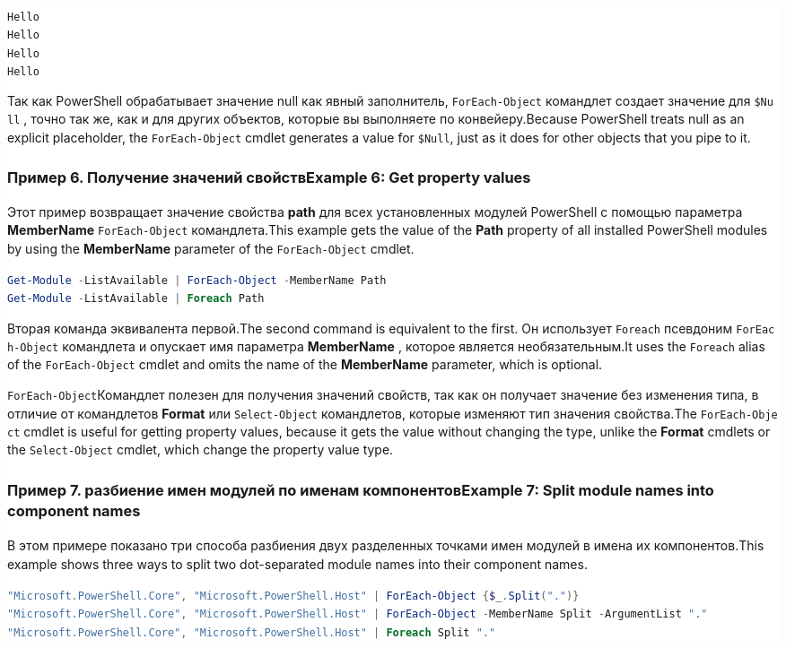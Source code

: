 ```Output
Hello
Hello
Hello
Hello
```

<span data-ttu-id="a79f4-172">Так как PowerShell обрабатывает значение null как явный заполнитель, `ForEach-Object` командлет создает значение для `$Null` , точно так же, как и для других объектов, которые вы выполняете по конвейеру.</span><span class="sxs-lookup"><span data-stu-id="a79f4-172">Because PowerShell treats null as an explicit placeholder, the `ForEach-Object` cmdlet generates a value for `$Null`, just as it does for other objects that you pipe to it.</span></span>

### <span data-ttu-id="a79f4-173">Пример 6. Получение значений свойств</span><span class="sxs-lookup"><span data-stu-id="a79f4-173">Example 6: Get property values</span></span>

<span data-ttu-id="a79f4-174">Этот пример возвращает значение свойства **path** для всех установленных модулей PowerShell с помощью параметра **MemberName** `ForEach-Object` командлета.</span><span class="sxs-lookup"><span data-stu-id="a79f4-174">This example gets the value of the **Path** property of all installed PowerShell modules by using the **MemberName** parameter of the `ForEach-Object` cmdlet.</span></span>

```powershell
Get-Module -ListAvailable | ForEach-Object -MemberName Path
Get-Module -ListAvailable | Foreach Path
```

<span data-ttu-id="a79f4-175">Вторая команда эквивалента первой.</span><span class="sxs-lookup"><span data-stu-id="a79f4-175">The second command is equivalent to the first.</span></span> <span data-ttu-id="a79f4-176">Он использует `Foreach` псевдоним `ForEach-Object` командлета и опускает имя параметра **MemberName** , которое является необязательным.</span><span class="sxs-lookup"><span data-stu-id="a79f4-176">It uses the `Foreach` alias of the `ForEach-Object` cmdlet and omits the name of the **MemberName** parameter, which is optional.</span></span>

<span data-ttu-id="a79f4-177">`ForEach-Object`Командлет полезен для получения значений свойств, так как он получает значение без изменения типа, в отличие от командлетов **Format** или `Select-Object` командлетов, которые изменяют тип значения свойства.</span><span class="sxs-lookup"><span data-stu-id="a79f4-177">The `ForEach-Object` cmdlet is useful for getting property values, because it gets the value without changing the type, unlike the **Format** cmdlets or the `Select-Object` cmdlet, which change the property value type.</span></span>

### <span data-ttu-id="a79f4-178">Пример 7. разбиение имен модулей по именам компонентов</span><span class="sxs-lookup"><span data-stu-id="a79f4-178">Example 7: Split module names into component names</span></span>

<span data-ttu-id="a79f4-179">В этом примере показано три способа разбиения двух разделенных точками имен модулей в имена их компонентов.</span><span class="sxs-lookup"><span data-stu-id="a79f4-179">This example shows three ways to split two dot-separated module names into their component names.</span></span>

```powershell
"Microsoft.PowerShell.Core", "Microsoft.PowerShell.Host" | ForEach-Object {$_.Split(".")}
"Microsoft.PowerShell.Core", "Microsoft.PowerShell.Host" | ForEach-Object -MemberName Split -ArgumentList "."
"Microsoft.PowerShell.Core", "Microsoft.PowerShell.Host" | Foreach Split "."
```
